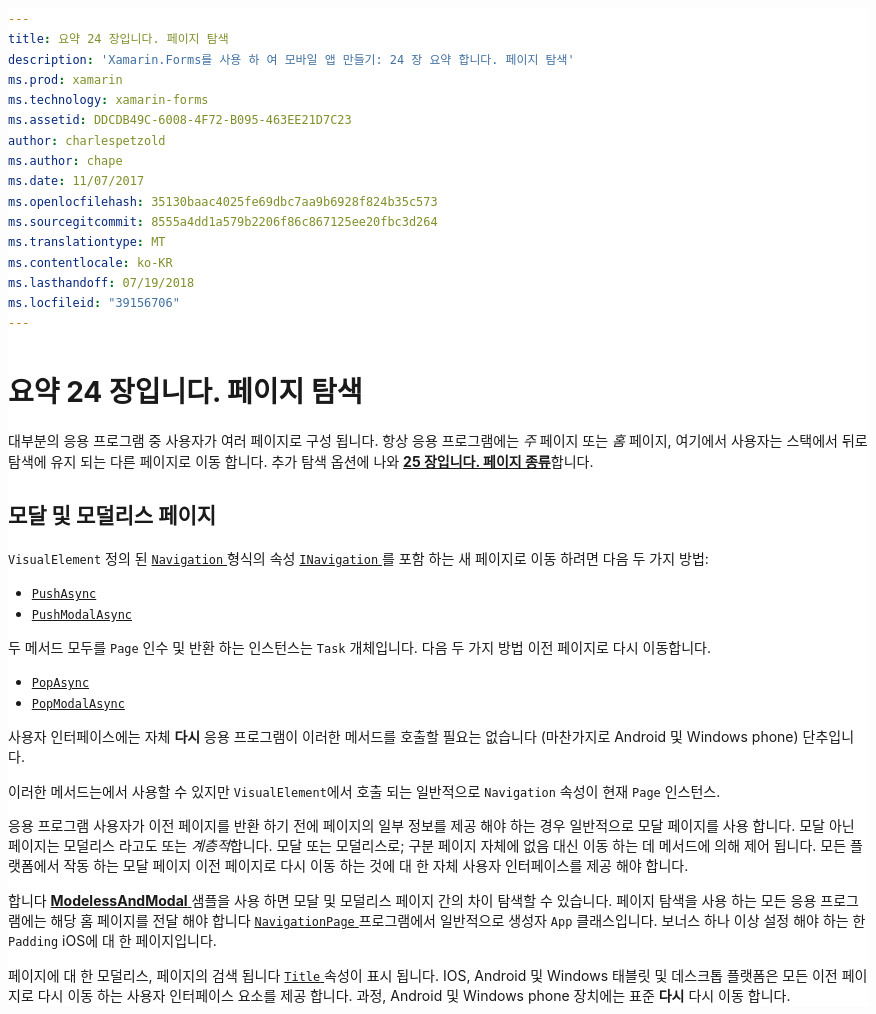```yaml
---
title: 요약 24 장입니다. 페이지 탐색
description: 'Xamarin.Forms를 사용 하 여 모바일 앱 만들기: 24 장 요약 합니다. 페이지 탐색'
ms.prod: xamarin
ms.technology: xamarin-forms
ms.assetid: DDCDB49C-6008-4F72-B095-463EE21D7C23
author: charlespetzold
ms.author: chape
ms.date: 11/07/2017
ms.openlocfilehash: 35130baac4025fe69dbc7aa9b6928f824b35c573
ms.sourcegitcommit: 8555a4dd1a579b2206f86c867125ee20fbc3d264
ms.translationtype: MT
ms.contentlocale: ko-KR
ms.lasthandoff: 07/19/2018
ms.locfileid: "39156706"
---
```

# <a name="summary-of-chapter-24-page-navigation"></a>요약 24 장입니다. 페이지 탐색

대부분의 응용 프로그램 중 사용자가 여러 페이지로 구성 됩니다. 항상 응용 프로그램에는 *주* 페이지 또는 *홈* 페이지, 여기에서 사용자는 스택에서 뒤로 탐색에 유지 되는 다른 페이지로 이동 합니다. 추가 탐색 옵션에 나와 [ **25 장입니다. 페이지 종류**](chapter25.md)합니다.

## <a name="modal-pages-and-modeless-pages"></a>모달 및 모덜리스 페이지

`VisualElement` 정의 된 [ `Navigation` ](xref:Xamarin.Forms.VisualElement.Navigation) 형식의 속성 [ `INavigation` ](xref:Xamarin.Forms.INavigation)를 포함 하는 새 페이지로 이동 하려면 다음 두 가지 방법:

- [`PushAsync`](xref:Xamarin.Forms.INavigation.PushAsync(Xamarin.Forms.Page))
- [`PushModalAsync`](xref:Xamarin.Forms.INavigation.PushModalAsync(Xamarin.Forms.Page))

두 메서드 모두를 `Page` 인수 및 반환 하는 인스턴스는 `Task` 개체입니다. 다음 두 가지 방법 이전 페이지로 다시 이동합니다.

- [`PopAsync`](xref:Xamarin.Forms.INavigation.PopAsync)
- [`PopModalAsync`](xref:Xamarin.Forms.INavigation.PopModalAsync)

사용자 인터페이스에는 자체 **다시** 응용 프로그램이 이러한 메서드를 호출할 필요는 없습니다 (마찬가지로 Android 및 Windows phone) 단추입니다.

이러한 메서드는에서 사용할 수 있지만 `VisualElement`에서 호출 되는 일반적으로 `Navigation` 속성이 현재 `Page` 인스턴스.

응용 프로그램 사용자가 이전 페이지를 반환 하기 전에 페이지의 일부 정보를 제공 해야 하는 경우 일반적으로 모달 페이지를 사용 합니다. 모달 아닌 페이지는 모덜리스 라고도 또는 *계층적*합니다. 모달 또는 모덜리스로; 구분 페이지 자체에 없음 대신 이동 하는 데 메서드에 의해 제어 됩니다. 모든 플랫폼에서 작동 하는 모달 페이지 이전 페이지로 다시 이동 하는 것에 대 한 자체 사용자 인터페이스를 제공 해야 합니다.

합니다 [ **ModelessAndModal** ](https://github.com/xamarin/xamarin-forms-book-samples/tree/master/Chapter24/ModelessAndModal) 샘플을 사용 하면 모달 및 모덜리스 페이지 간의 차이 탐색할 수 있습니다. 페이지 탐색을 사용 하는 모든 응용 프로그램에는 해당 홈 페이지를 전달 해야 합니다 [ `NavigationPage` ](xref:Xamarin.Forms.NavigationPage) 프로그램에서 일반적으로 생성자 `App` 클래스입니다. 보너스 하나 이상 설정 해야 하는 한 `Padding` iOS에 대 한 페이지입니다.

페이지에 대 한 모덜리스, 페이지의 검색 됩니다 [ `Title` ](xref:Xamarin.Forms.Page.Title) 속성이 표시 됩니다. IOS, Android 및 Windows 태블릿 및 데스크톱 플랫폼은 모든 이전 페이지로 다시 이동 하는 사용자 인터페이스 요소를 제공 합니다. 과정, Android 및 Windows phone 장치에는 표준 **다시** 다시 이동 합니다.
